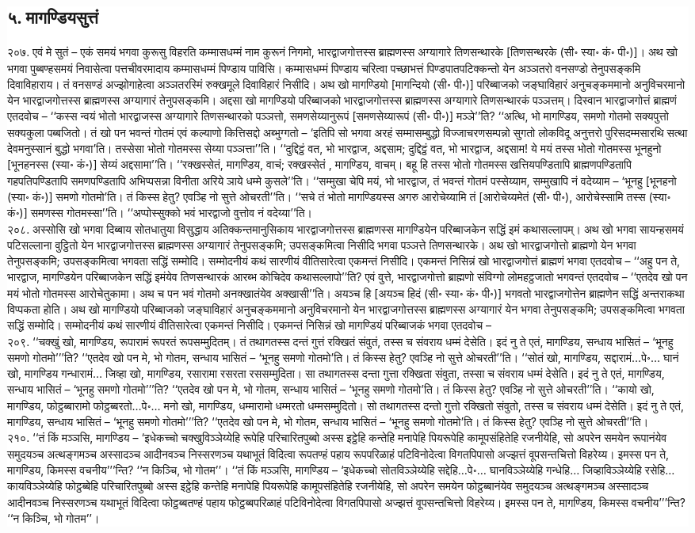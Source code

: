 
## ५. मागण्डियसुत्तं

२०७. एवं मे सुतं – एकं समयं भगवा कुरूसु विहरति कम्मासधम्मं नाम कुरूनं निगमो, भारद्वाजगोत्तस्स ब्राह्मणस्स अग्यागारे तिणसन्थारके [तिणसन्थरके (सी॰ स्या॰ कं॰ पी॰)]। अथ खो भगवा पुब्बण्हसमयं निवासेत्वा पत्तचीवरमादाय कम्मासधम्मं पिण्डाय पाविसि। कम्मासधम्मं पिण्डाय चरित्वा पच्छाभत्तं पिण्डपातपटिक्कन्तो येन अञ्ञतरो वनसण्डो तेनुपसङ्कमि दिवाविहाराय। तं वनसण्डं अज्झोगाहेत्वा अञ्ञतरस्मिं रुक्खमूले दिवाविहारं निसीदि। अथ खो मागण्डियो [मागन्दियो (सी॰ पी॰)] परिब्बाजको जङ्घाविहारं अनुचङ्कममानो अनुविचरमानो येन भारद्वाजगोत्तस्स ब्राह्मणस्स अग्यागारं तेनुपसङ्कमि। अद्दसा खो मागण्डियो परिब्बाजको भारद्वाजगोत्तस्स ब्राह्मणस्स अग्यागारे तिणसन्थारकं पञ्ञत्तम्। दिस्वान भारद्वाजगोत्तं ब्राह्मणं एतदवोच – ‘‘कस्स न्वयं भोतो भारद्वाजस्स अग्यागारे तिणसन्थारको पञ्ञत्तो, समणसेय्यानुरूपं [समणसेय्यारूपं (सी॰ पी॰)] मञ्ञे’’ति? ‘‘अत्थि, भो मागण्डिय, समणो गोतमो सक्यपुत्तो सक्यकुला पब्बजितो। तं खो पन भवन्तं गोतमं एवं कल्याणो कित्तिसद्दो अब्भुग्गतो – ‘इतिपि सो भगवा अरहं सम्मासम्बुद्धो विज्जाचरणसम्पन्नो सुगतो लोकविदू अनुत्तरो पुरिसदम्मसारथि सत्था देवमनुस्सानं बुद्धो भगवा’ति। तस्सेसा भोतो गोतमस्स सेय्या पञ्ञत्ता’’ति। ‘‘दुद्दिट्ठं वत, भो भारद्वाज, अद्दसाम; दुद्दिट्ठं वत, भो भारद्वाज, अद्दसाम! ये मयं तस्स भोतो गोतमस्स भूनहुनो [भूनहनस्स (स्या॰ कं॰)] सेय्यं अद्दसामा’’ति। ‘‘रक्खस्सेतं, मागण्डिय, वाचं; रक्खस्सेतं , मागण्डिय, वाचम्। बहू हि तस्स भोतो गोतमस्स खत्तियपण्डितापि ब्राह्मणपण्डितापि गहपतिपण्डितापि समणपण्डितापि अभिप्पसन्ना विनीता अरिये ञाये धम्मे कुसले’’ति। ‘‘सम्मुखा चेपि मयं, भो भारद्वाज, तं भवन्तं गोतमं पस्सेय्याम, सम्मुखापि नं वदेय्याम – ‘भूनहु [भूनहनो (स्या॰ कं॰)] समणो गोतमो’ति। तं किस्स हेतु? एवञ्हि नो सुत्ते ओचरती’’ति। ‘‘सचे तं भोतो मागण्डियस्स अगरु आरोचेय्यामि तं [आरोचेय्यमेतं (सी॰ पी॰), आरोचेस्सामि तस्स (स्या॰ कं॰)] समणस्स गोतमस्सा’’ति। ‘‘अप्पोस्सुक्को भवं भारद्वाजो वुत्तोव नं वदेय्या’’ति।  
२०८. अस्सोसि खो भगवा दिब्बाय सोतधातुया विसुद्धाय अतिक्कन्तमानुसिकाय भारद्वाजगोत्तस्स ब्राह्मणस्स मागण्डियेन परिब्बाजकेन सद्धिं इमं कथासल्लापम्। अथ खो भगवा सायन्हसमयं पटिसल्लाना वुट्ठितो येन भारद्वाजगोत्तस्स ब्राह्मणस्स अग्यागारं तेनुपसङ्कमि; उपसङ्कमित्वा निसीदि भगवा पञ्ञत्ते तिणसन्थारके। अथ खो भारद्वाजगोत्तो ब्राह्मणो येन भगवा तेनुपसङ्कमि; उपसङ्कमित्वा भगवता सद्धिं सम्मोदि। सम्मोदनीयं कथं सारणीयं वीतिसारेत्वा एकमन्तं निसीदि। एकमन्तं निसिन्नं खो भारद्वाजगोत्तं ब्राह्मणं भगवा एतदवोच – ‘‘अहु पन ते, भारद्वाज, मागण्डियेन परिब्बाजकेन सद्धिं इमंयेव तिणसन्थारकं आरब्भ कोचिदेव कथासल्लापो’’ति? एवं वुत्ते, भारद्वाजगोत्तो ब्राह्मणो संविग्गो लोमहट्ठजातो भगवन्तं एतदवोच – ‘‘एतदेव खो पन मयं भोतो गोतमस्स आरोचेतुकामा। अथ च पन भवं गोतमो अनक्खातंयेव अक्खासी’’ति। अयञ्च हि [अयञ्च हिदं (सी॰ स्या॰ कं॰ पी॰)] भगवतो भारद्वाजगोत्तेन ब्राह्मणेन सद्धिं अन्तराकथा विप्पकता होति। अथ खो मागण्डियो परिब्बाजको जङ्घाविहारं अनुचङ्कममानो अनुविचरमानो येन भारद्वाजगोत्तस्स ब्राह्मणस्स अग्यागारं येन भगवा तेनुपसङ्कमि; उपसङ्कमित्वा भगवता सद्धिं सम्मोदि। सम्मोदनीयं कथं सारणीयं वीतिसारेत्वा एकमन्तं निसीदि। एकमन्तं निसिन्नं खो मागण्डियं परिब्बाजकं भगवा एतदवोच –  
२०९. ‘‘चक्खुं खो, मागण्डिय, रूपारामं रूपरतं रूपसम्मुदितम्। तं तथागतस्स दन्तं गुत्तं रक्खितं संवुतं, तस्स च संवराय धम्मं देसेति। इदं नु ते एतं, मागण्डिय, सन्धाय भासितं – ‘भूनहु समणो गोतमो’’’ति? ‘‘एतदेव खो पन मे, भो गोतम, सन्धाय भासितं – ‘भूनहु समणो गोतमो’ति। तं किस्स हेतु? एवञ्हि नो सुत्ते ओचरती’’ति। ‘‘सोतं खो, मागण्डिय, सद्दारामं…पे॰… घानं खो, मागण्डिय गन्धारामं… जिव्हा खो, मागण्डिय, रसारामा रसरता रससम्मुदिता। सा तथागतस्स दन्ता गुत्ता रक्खिता संवुता, तस्सा च संवराय धम्मं देसेति। इदं नु ते एतं, मागण्डिय, सन्धाय भासितं – ‘भूनहु समणो गोतमो’’’ति? ‘‘एतदेव खो पन मे, भो गोतम, सन्धाय भासितं – ‘भूनहु समणो गोतमो’ति। तं किस्स हेतु? एवञ्हि नो सुत्ते ओचरती’’ति। ‘‘कायो खो, मागण्डिय, फोट्ठब्बारामो फोट्ठब्बरतो…पे॰… मनो खो, मागण्डिय, धम्मारामो धम्मरतो धम्मसम्मुदितो। सो तथागतस्स दन्तो गुत्तो रक्खितो संवुतो, तस्स च संवराय धम्मं देसेति। इदं नु ते एतं, मागण्डिय, सन्धाय भासितं – ‘भूनहु समणो गोतमो’’’ति? ‘‘एतदेव खो पन मे, भो गोतम, सन्धाय भासितं – ‘भूनहु समणो गोतमो’ति। तं किस्स हेतु? एवञ्हि नो सुत्ते ओचरती’’ति।  
२१०. ‘‘तं किं मञ्ञसि, मागण्डिय – ‘इधेकच्चो चक्खुविञ्ञेय्येहि रूपेहि परिचारितपुब्बो अस्स इट्ठेहि कन्तेहि मनापेहि पियरूपेहि कामूपसंहितेहि रजनीयेहि, सो अपरेन समयेन रूपानंयेव समुदयञ्च अत्थङ्गमञ्च अस्सादञ्च आदीनवञ्च निस्सरणञ्च यथाभूतं विदित्वा रूपतण्हं पहाय रूपपरिळाहं पटिविनोदेत्वा विगतपिपासो अज्झत्तं वूपसन्तचित्तो विहरेय्य। इमस्स पन ते, मागण्डिय, किमस्स वचनीय’’’न्ति? ‘‘न किञ्चि, भो गोतम’’। ‘‘तं किं मञ्ञसि, मागण्डिय – ‘इधेकच्चो सोतविञ्ञेय्येहि सद्देहि…पे॰… घानविञ्ञेय्येहि गन्धेहि… जिव्हाविञ्ञेय्येहि रसेहि… कायविञ्ञेय्येहि फोट्ठब्बेहि परिचारितपुब्बो अस्स इट्ठेहि कन्तेहि मनापेहि पियरूपेहि कामूपसंहितेहि रजनीयेहि, सो अपरेन समयेन फोट्ठब्बानंयेव समुदयञ्च अत्थङ्गमञ्च अस्सादञ्च आदीनवञ्च निस्सरणञ्च यथाभूतं विदित्वा फोट्ठब्बतण्हं पहाय फोट्ठब्बपरिळाहं पटिविनोदेत्वा विगतपिपासो अज्झत्तं वूपसन्तचित्तो विहरेय्य। इमस्स पन ते, मागण्डिय, किमस्स वचनीय’’’न्ति? ‘‘न किञ्चि, भो गोतम’’।  